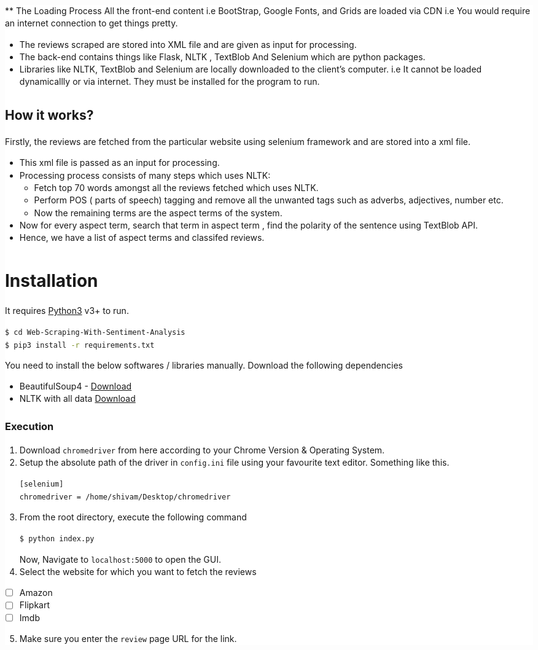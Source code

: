 ** The Loading Process
All the front-end content i.e BootStrap, Google Fonts, and Grids are loaded via CDN i.e You would require an internet connection to get things pretty.
* The reviews scraped are stored into XML file and are given as input for processing.
* The back-end contains things like Flask, NLTK , TextBlob And Selenium which are python packages.
* Libraries like NLTK, TextBlob and Selenium are locally downloaded to the client’s computer. i.e It cannot be loaded dynamicallly or via internet. They must be installed for the program to run.

## How it works?
Firstly, the reviews are fetched from the particular website using selenium framework and are stored into a xml file.
* This xml file is passed as an input for processing.
* Processing process consists of many steps which uses NLTK:
     * Fetch top 70 words amongst all the reviews fetched which uses NLTK.
     * Perform POS ( parts of speech) tagging and remove all the
    unwanted tags such as adverbs, adjectives, number etc.
    * Now the remaining terms are the aspect terms of the system.
* Now for every aspect term, search that term in aspect term , find the polarity of the sentence using TextBlob API.
* Hence, we have a list of aspect terms and classifed reviews.

# Installation
It requires [Python3](https://www.python.org/downloads/release/python-377/) v3+ to run.

```sh
$ cd Web-Scraping-With-Sentiment-Analysis
$ pip3 install -r requirements.txt 
```
You need to install the below softwares / libraries manually.
Download the following dependencies
- BeautifulSoup4 - [Download](https://pypi.org/project/beautifulsoup4/)
- NLTK with all data [Download](https://www.nltk.org/install.html)

### Execution
1. Download `chromedriver` from here according to your Chrome Version & Operating System.
2. Setup the absolute path of the driver in `config.ini` file using your favourite text editor. Something like this.
    ```
    [selenium]
    chromedriver = /home/shivam/Desktop/chromedriver
    ```
3. From the root directory, execute the following command
    ```sh
    $ python index.py
    ```
    Now, Navigate to `localhost:5000` to open the GUI.
4. Select the website for which you want to fetch the reviews
-[ ] Amazon
-[ ] Flipkart
-[ ] Imdb
5. Make sure you enter the `review` page URL for the link. 


[//]: # (These are reference links used in the body of this note and get stripped out when the markdown processor does its job. There is no need to format nicely because it shouldn't be seen. Thanks SO - http://stackoverflow.com/questions/4823468/store-comments-in-markdown-syntax)
   [Python3]: <https://www.python.org/downloads/>
   [Selenium]: <https://www.selenium.dev/>
   [Natural Language Toolkit (NLTK)]: <https://www.selenium.dev/>
   [TextBlob]: <https://textblob.readthedocs.io/en/dev/>
   [Flask]: <https://flask.palletsprojects.com/en/1.1.x/>
   [Chart.js]: <https://www.chartjs.org/>
   [Requests]: <https://requests.readthedocs.io/en/master/>
   [HTML]: <https://developer.mozilla.org/en-US/docs/Web/Guide/HTML/HTML5>
   [CSS]: <https://www.w3schools.com/css/>
   [Bootstrap]: <https://getbootstrap.com/>
